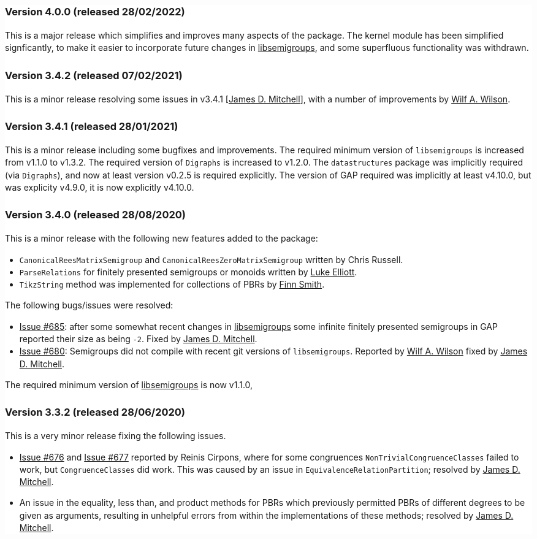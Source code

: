 ### Version 4.0.0 (released 28/02/2022)

This is a major release which simplifies and improves many aspects of the
package. The kernel module has been simplified signficantly, to make it easier
to incorporate future changes in  [libsemigroups][], and some superfluous
functionality was withdrawn.

### Version 3.4.2 (released 07/02/2021)

This is a minor release resolving some issues in v3.4.1  [[James D. Mitchell][]],
with a number of improvements by [Wilf A. Wilson][].

### Version 3.4.1 (released 28/01/2021)

This is a minor release including some bugfixes and improvements. The required
minimum version of `libsemigroups` is increased from v1.1.0 to v1.3.2. The
required version of `Digraphs` is increased to v1.2.0. The `datastructures`
package was implicitly required (via `Digraphs`), and now at least version
v0.2.5 is required explicitly. The version of GAP required was implicitly at
least v4.10.0, but was explicity v4.9.0, it is now explicitly v4.10.0.

### Version 3.4.0 (released 28/08/2020)

This is a minor release with the following new features added to the package:

* `CanonicalReesMatrixSemigroup` and `CanonicalReesZeroMatrixSemigroup` written by Chris Russell.
* `ParseRelations` for finitely presented semigroups or monoids written by [Luke Elliott][].
* `TikzString` method was implemented for collections of PBRs by [Finn Smith][].

The following bugs/issues were resolved:

* [Issue #685](https://github.com/gap-packages/Semigroups/issues/685): after some somewhat recent changes in [libsemigroups][] some infinite finitely presented semigroups in GAP reported their size as being `-2`. Fixed by [James D. Mitchell][].
* [Issue #680](https://github.com/gap-packages/Semigroups/issues/680): Semigroups did not compile with recent git versions of `libsemigroups`. Reported by [Wilf A. Wilson][] fixed by [James D. Mitchell][].

The required minimum version of [libsemigroups][] is now v1.1.0,

### Version 3.3.2 (released 28/06/2020)

This is a very minor release fixing the following issues.

* [Issue #676](https://github.com/gap-packages/Semigroups/issues/676) and
  [Issue #677](https://github.com/gap-packages/Semigroups/issues/677) reported
  by Reinis Cirpons, where for some congruences `NonTrivialCongruenceClasses`
  failed to work, but `CongruenceClasses` did work. This was caused by an issue
  in `EquivalenceRelationPartition`; resolved by [James D. Mitchell][].

* An issue in the equality, less than, and product methods for PBRs which
  previously permitted PBRs of different degrees to be given as arguments,
  resulting in unhelpful errors from within the implementations of these
  methods; resolved by [James D. Mitchell][].


[D. V. Pasechnik]: http://users.ox.ac.uk/~coml0531
[James D. Mitchell]: https://jdbm.me
[Julius Jonusas]: http://julius.jonusas.work
[Markus Pfeiffer]: https://markusp.morphism.de
[Max Horn]: https://www.quendi.de/en/math
[Michael Young]: https://mct25.host.cs.st-andrews.ac.uk
[Nick Ham]: https://n-ham.github.io
[Wilf A. Wilson]: https://wilf.me
[Chris Jefferson]: https://caj.host.cs.st-andrews.ac.uk/
[Finn Smith]: https://flsmith.github.io
[Luke Elliott]: https://le27.github.io/Luke-Elliott/
[GAP]: https://www.gap-system.org
[Digraphs package]: https://gap-packages.github.io/Digraphs
[Digraphs]: https://gap-packages.github.io/Digraphs
[RCWA package]: https://gap-packages.github.io/rcwa
[Semigroups package]: https://gap-packages.github.io/Semigroups
[Semigroups]: https://gap-packages.github.io/Semigroups
[Smallsemi]: https://gap-packages.github.io/smallsemi
[io]: https://gap-packages.github.io/io
[libsemigroups]: https://libsemigroups.github.io/libsemigroups
[orb package]: https://gap-packages.github.io/orb
[orb]: https://gap-packages.github.io/orb
[Bitbucket issue tracker]: https://bitbucket.org/james-d-mitchell/semigroups/issues
[images package]: https://gap-packages.github.io/images